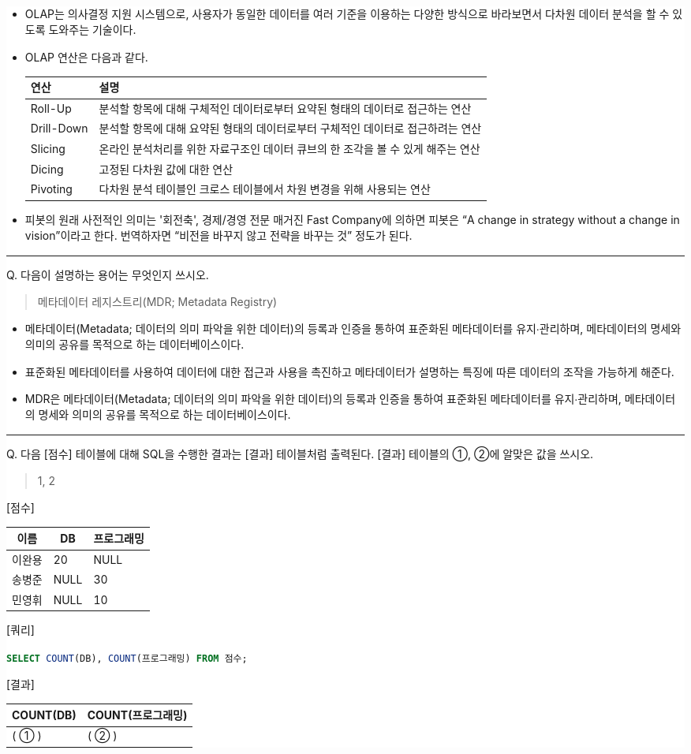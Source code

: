 - OLAP는 의사결정 지원 시스템으로, 사용자가 동일한 데이터를 여러 기준을 이용하는 다양한 방식으로 바라보면서 다차원 데이터 분석을 할 수 있도록 도와주는 기술이다.
- OLAP 연산은 다음과 같다.
    
    
    | 연산 | 설명 |
    | --- | --- |
    | Roll-Up | 분석할 항목에 대해 구체적인 데이터로부터 요약된 형태의 데이터로 접근하는 연산 |
    | Drill-Down | 분석할 항목에 대해 요약된 형태의 데이터로부터 구체적인 데이터로 접근하려는 연산 |
    | Slicing | 온라인 분석처리를 위한 자료구조인 데이터 큐브의 한 조각을 볼 수 있게 해주는 연산 |
    | Dicing | 고정된 다차원 값에 대한 연산 |
    | Pivoting | 다차원 분석 테이블인 크로스 테이블에서 차원 변경을 위해 사용되는 연산  |
    
- 피봇의 원래 사전적인 의미는 '회전축', 경제/경영 전문 매거진 Fast Company에 의하면 피봇은 “A change in strategy without a change in vision”이라고 한다. 번역하자면 “비전을 바꾸지 않고 전략을 바꾸는 것” 정도가 된다.
    
    

---

Q. 다음이 설명하는 용어는 무엇인지 쓰시오.

> 메타데이터 레지스트리(MDR; Metadata Registry)
> 
- 메타데이터(Metadata; 데이터의 의미 파악을 위한 데이터)의 등록과 인증을 통하여 표준화된 메타데이터를 유지∙관리하며, 메타데이터의 명세와 의미의 공유를 목적으로 하는 데이터베이스이다.
- 표준화된 메타데이터를 사용하여 데이터에 대한 접근과 사용을 촉진하고 메타데이터가 설명하는 특징에 따른 데이터의 조작을 가능하게 해준다.

- MDR은 메타데이터(Metadata; 데이터의 의미 파악을 위한 데이터)의 등록과 인증을 통하여 표준화된 메타데이터를 유지∙관리하며, 메타데이터의 명세와 의미의 공유를 목적으로 하는 데이터베이스이다.

---

Q. 다음 [점수] 테이블에 대해 SQL을 수행한 결과는 [결과] 테이블처럼 출력된다. [결과] 테이블의 ①, ②에 알맞은 값을 쓰시오.

> 1, 2
> 

[점수]

| 이름 | DB | 프로그래밍 |
| --- | --- | --- |
| 이완용 | 20 | NULL |
| 송병준 | NULL | 30 |
| 민영휘 | NULL | 10 |

[쿼리]

```sql
SELECT COUNT(DB), COUNT(프로그래밍) FROM 점수;
```

[결과]

| COUNT(DB) | COUNT(프로그래밍) |
| --- | --- |
| ( ① ) | ( ② ) |
